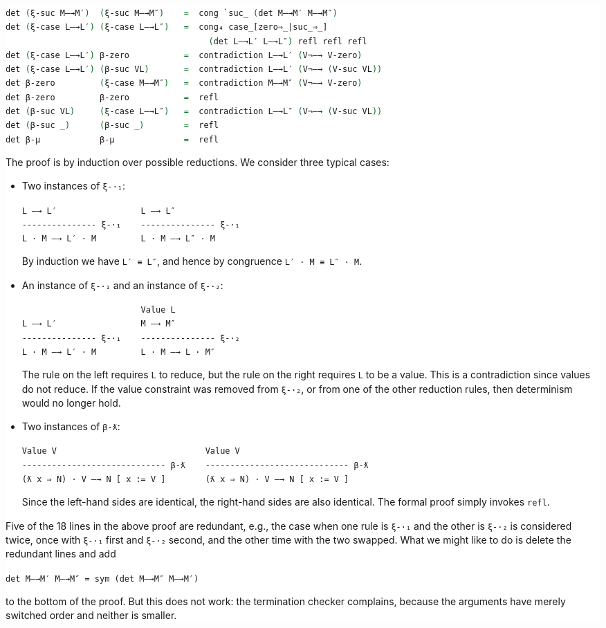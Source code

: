 ```agda
det (ξ-suc M—→M′)  (ξ-suc M—→M″)    =  cong `suc_ (det M—→M′ M—→M″)
det (ξ-case L—→L′) (ξ-case L—→L″)   =  cong₄ case_[zero⇒_|suc_⇒_]
                                         (det L—→L′ L—→L″) refl refl refl
det (ξ-case L—→L′) β-zero           =  contradiction L—→L′ (V¬—→ V-zero)
det (ξ-case L—→L′) (β-suc VL)       =  contradiction L—→L′ (V¬—→ (V-suc VL))
det β-zero         (ξ-case M—→M″)   =  contradiction M—→M″ (V¬—→ V-zero)
det β-zero         β-zero           =  refl
det (β-suc VL)     (ξ-case L—→L″)   =  contradiction L—→L″ (V¬—→ (V-suc VL))
det (β-suc _)      (β-suc _)        =  refl
det β-μ            β-μ              =  refl
```
The proof is by induction over possible reductions.  We consider
three typical cases:

* Two instances of `ξ-·₁`:

      L —→ L′                 L —→ L″
      --------------- ξ-·₁    --------------- ξ-·₁
      L · M —→ L′ · M         L · M —→ L″ · M

  By induction we have `L′ ≡ L″`, and hence by congruence
  `L′ · M ≡ L″ · M`.

* An instance of `ξ-·₁` and an instance of `ξ-·₂`:

                              Value L
      L —→ L′                 M —→ M″
      --------------- ξ-·₁    --------------- ξ-·₂
      L · M —→ L′ · M         L · M —→ L · M″

  The rule on the left requires `L` to reduce, but the rule on the right
  requires `L` to be a value.  This is a contradiction since values do
  not reduce.  If the value constraint was removed from `ξ-·₂`, or from
  one of the other reduction rules, then determinism would no longer hold.

* Two instances of `β-ƛ`:

      Value V                              Value V
      ----------------------------- β-ƛ    ----------------------------- β-ƛ
      (ƛ x ⇒ N) · V —→ N [ x := V ]        (ƛ x ⇒ N) · V —→ N [ x := V ]

  Since the left-hand sides are identical, the right-hand sides are
  also identical. The formal proof simply invokes `refl`.

Five of the 18 lines in the above proof are redundant, e.g., the case
when one rule is `ξ-·₁` and the other is `ξ-·₂` is considered twice,
once with `ξ-·₁` first and `ξ-·₂` second, and the other time with the
two swapped.  What we might like to do is delete the redundant lines
and add

    det M—→M′ M—→M″ = sym (det M—→M″ M—→M′)

to the bottom of the proof. But this does not work: the termination
checker complains, because the arguments have merely switched order
and neither is smaller.
